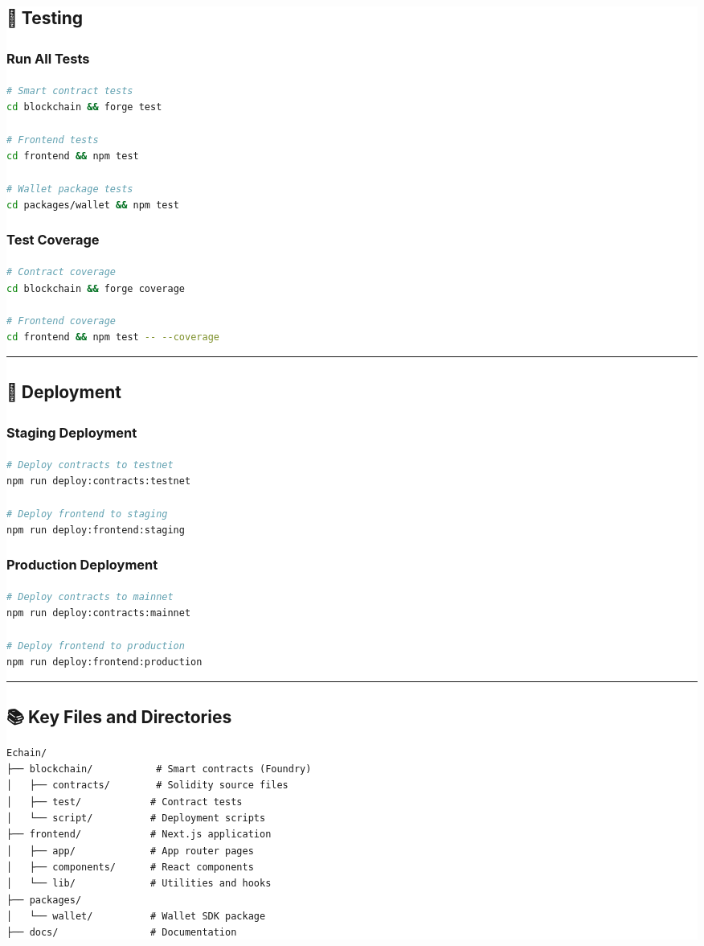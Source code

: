 
## 🧪 Testing

### Run All Tests
```bash
# Smart contract tests
cd blockchain && forge test

# Frontend tests
cd frontend && npm test

# Wallet package tests
cd packages/wallet && npm test
```

### Test Coverage
```bash
# Contract coverage
cd blockchain && forge coverage

# Frontend coverage
cd frontend && npm test -- --coverage
```

---

## 🚀 Deployment

### Staging Deployment
```bash
# Deploy contracts to testnet
npm run deploy:contracts:testnet

# Deploy frontend to staging
npm run deploy:frontend:staging
```

### Production Deployment
```bash
# Deploy contracts to mainnet
npm run deploy:contracts:mainnet

# Deploy frontend to production
npm run deploy:frontend:production
```

---

## 📚 Key Files and Directories

```
Echain/
├── blockchain/           # Smart contracts (Foundry)
│   ├── contracts/        # Solidity source files
│   ├── test/            # Contract tests
│   └── script/          # Deployment scripts
├── frontend/            # Next.js application
│   ├── app/             # App router pages
│   ├── components/      # React components
│   └── lib/             # Utilities and hooks
├── packages/
│   └── wallet/          # Wallet SDK package
├── docs/                # Documentation
```